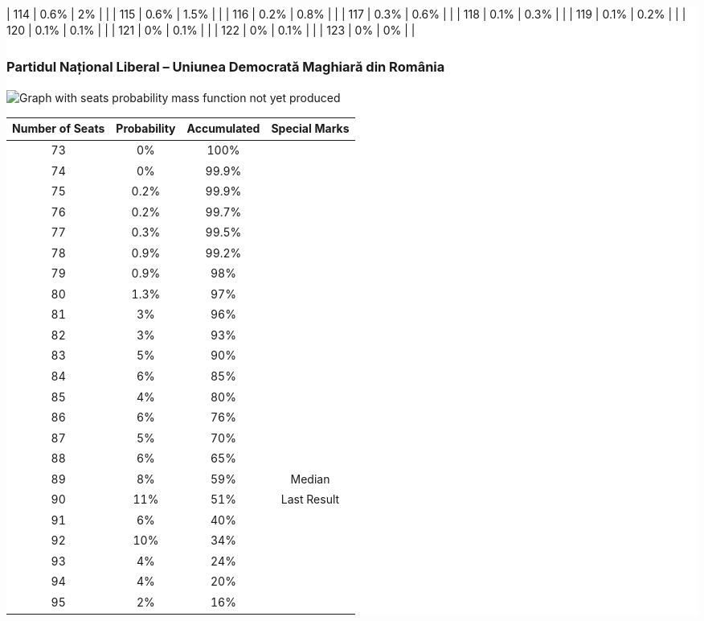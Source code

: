| 114 | 0.6% | 2% |  |
| 115 | 0.6% | 1.5% |  |
| 116 | 0.2% | 0.8% |  |
| 117 | 0.3% | 0.6% |  |
| 118 | 0.1% | 0.3% |  |
| 119 | 0.1% | 0.2% |  |
| 120 | 0.1% | 0.1% |  |
| 121 | 0% | 0.1% |  |
| 122 | 0% | 0.1% |  |
| 123 | 0% | 0% |  |

### Partidul Național Liberal – Uniunea Democrată Maghiară din România

![Graph with seats probability mass function not yet produced](2018-10-01-CURS-coalitions-seats-pmf-pnl–udmr.png "Seats Probability Mass Function")

| Number of Seats | Probability | Accumulated | Special Marks |
|:---------------:|:-----------:|:-----------:|:-------------:|
| 73 | 0% | 100% |  |
| 74 | 0% | 99.9% |  |
| 75 | 0.2% | 99.9% |  |
| 76 | 0.2% | 99.7% |  |
| 77 | 0.3% | 99.5% |  |
| 78 | 0.9% | 99.2% |  |
| 79 | 0.9% | 98% |  |
| 80 | 1.3% | 97% |  |
| 81 | 3% | 96% |  |
| 82 | 3% | 93% |  |
| 83 | 5% | 90% |  |
| 84 | 6% | 85% |  |
| 85 | 4% | 80% |  |
| 86 | 6% | 76% |  |
| 87 | 5% | 70% |  |
| 88 | 6% | 65% |  |
| 89 | 8% | 59% | Median |
| 90 | 11% | 51% | Last Result |
| 91 | 6% | 40% |  |
| 92 | 10% | 34% |  |
| 93 | 4% | 24% |  |
| 94 | 4% | 20% |  |
| 95 | 2% | 16% |  |